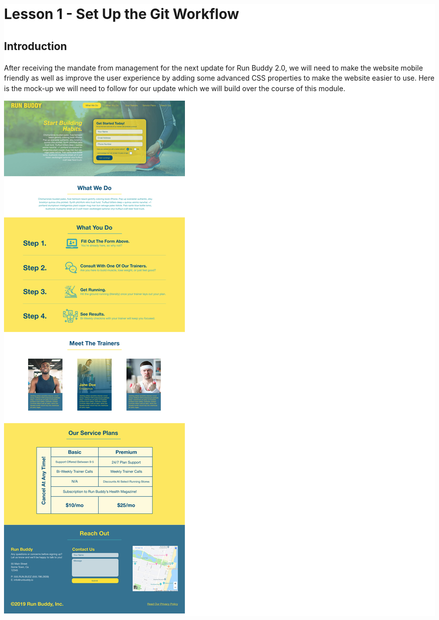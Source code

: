 

# Lesson 1 - Set Up the Git Workflow
## Introduction
After receiving the mandate from management for the next update for Run Buddy 2.0, we will need to make the website mobile friendly as well as improve the user experience by adding some advanced CSS properties to make the website easier to use. Here is the mock-up we will need to follow for our update which we will build over the course of this module.

![version_2.0-mock-up](assets/lesson-1/001-version2-mock-up-main.jpg)
